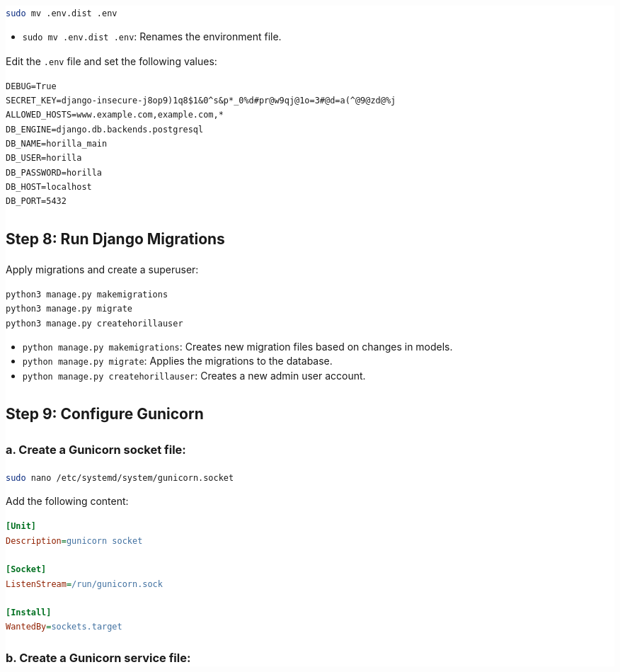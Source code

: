 ```bash
sudo mv .env.dist .env
```

- `sudo mv .env.dist .env`: Renames the environment file.

Edit the `.env` file and set the following values:

```env
DEBUG=True
SECRET_KEY=django-insecure-j8op9)1q8$1&0^s&p*_0%d#pr@w9qj@1o=3#@d=a(^@9@zd@%j
ALLOWED_HOSTS=www.example.com,example.com,*
DB_ENGINE=django.db.backends.postgresql
DB_NAME=horilla_main
DB_USER=horilla
DB_PASSWORD=horilla
DB_HOST=localhost
DB_PORT=5432
```

## Step 8: Run Django Migrations
Apply migrations and create a superuser:

```bash
python3 manage.py makemigrations
python3 manage.py migrate
python3 manage.py createhorillauser
```

- `python manage.py makemigrations`: Creates new migration files based on changes in models.
- `python manage.py migrate`: Applies the migrations to the database.
- `python manage.py createhorillauser`: Creates a new admin user account.

## Step 9: Configure Gunicorn

### a. Create a Gunicorn socket file:

```bash
sudo nano /etc/systemd/system/gunicorn.socket
```

Add the following content:

```ini
[Unit]
Description=gunicorn socket

[Socket]
ListenStream=/run/gunicorn.sock

[Install]
WantedBy=sockets.target
```

### b. Create a Gunicorn service file:
